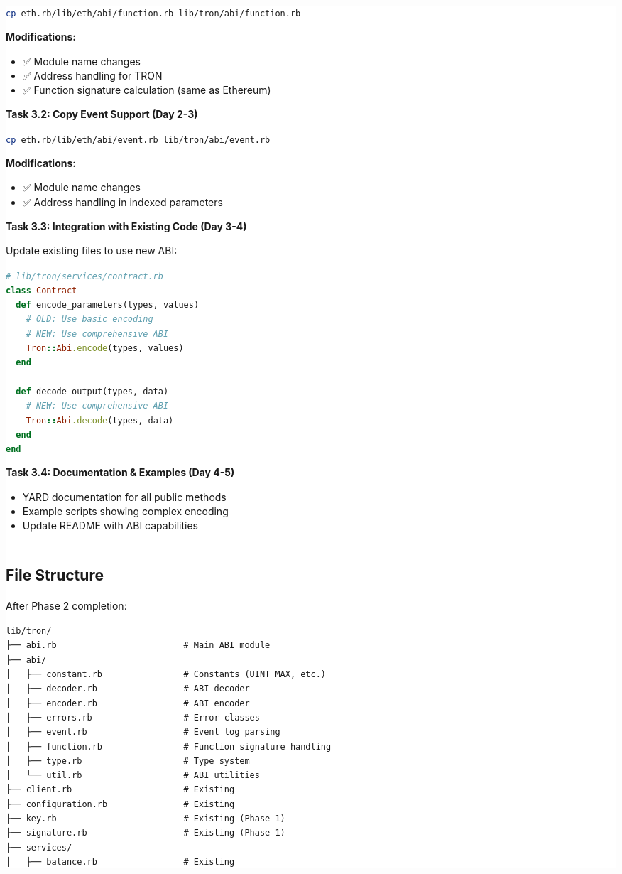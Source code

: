```bash
cp eth.rb/lib/eth/abi/function.rb lib/tron/abi/function.rb
```

**Modifications:**
- ✅ Module name changes
- ✅ Address handling for TRON
- ✅ Function signature calculation (same as Ethereum)

**Task 3.2: Copy Event Support (Day 2-3)**

```bash
cp eth.rb/lib/eth/abi/event.rb lib/tron/abi/event.rb
```

**Modifications:**
- ✅ Module name changes
- ✅ Address handling in indexed parameters

**Task 3.3: Integration with Existing Code (Day 3-4)**

Update existing files to use new ABI:

```ruby
# lib/tron/services/contract.rb
class Contract
  def encode_parameters(types, values)
    # OLD: Use basic encoding
    # NEW: Use comprehensive ABI
    Tron::Abi.encode(types, values)
  end

  def decode_output(types, data)
    # NEW: Use comprehensive ABI
    Tron::Abi.decode(types, data)
  end
end
```

**Task 3.4: Documentation & Examples (Day 4-5)**

- YARD documentation for all public methods
- Example scripts showing complex encoding
- Update README with ABI capabilities

---

## File Structure

After Phase 2 completion:

```
lib/tron/
├── abi.rb                         # Main ABI module
├── abi/
│   ├── constant.rb                # Constants (UINT_MAX, etc.)
│   ├── decoder.rb                 # ABI decoder
│   ├── encoder.rb                 # ABI encoder
│   ├── errors.rb                  # Error classes
│   ├── event.rb                   # Event log parsing
│   ├── function.rb                # Function signature handling
│   ├── type.rb                    # Type system
│   └── util.rb                    # ABI utilities
├── client.rb                      # Existing
├── configuration.rb               # Existing
├── key.rb                         # Existing (Phase 1)
├── signature.rb                   # Existing (Phase 1)
├── services/
│   ├── balance.rb                 # Existing
```